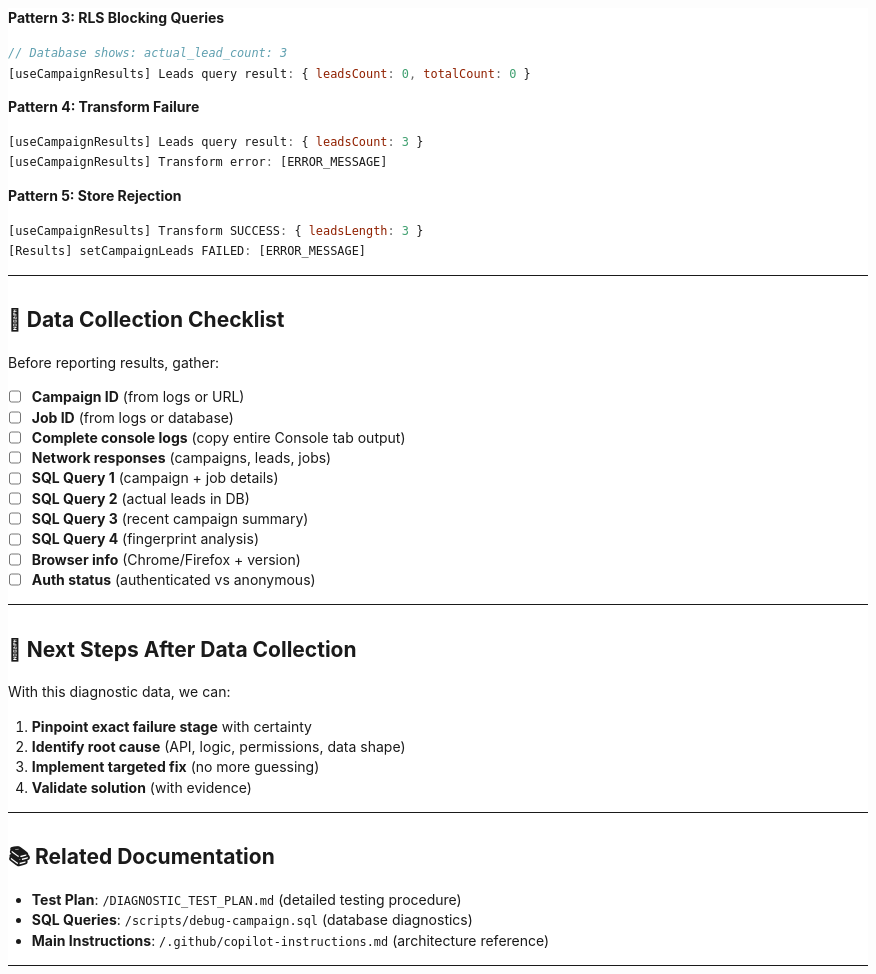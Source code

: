 **Pattern 3: RLS Blocking Queries**

```javascript
// Database shows: actual_lead_count: 3
[useCampaignResults] Leads query result: { leadsCount: 0, totalCount: 0 }
```

**Pattern 4: Transform Failure**

```javascript
[useCampaignResults] Leads query result: { leadsCount: 3 }
[useCampaignResults] Transform error: [ERROR_MESSAGE]
```

**Pattern 5: Store Rejection**

```javascript
[useCampaignResults] Transform SUCCESS: { leadsLength: 3 }
[Results] setCampaignLeads FAILED: [ERROR_MESSAGE]
```

---

## 📝 Data Collection Checklist

Before reporting results, gather:

- [ ] **Campaign ID** (from logs or URL)
- [ ] **Job ID** (from logs or database)
- [ ] **Complete console logs** (copy entire Console tab output)
- [ ] **Network responses** (campaigns, leads, jobs)
- [ ] **SQL Query 1** (campaign + job details)
- [ ] **SQL Query 2** (actual leads in DB)
- [ ] **SQL Query 3** (recent campaign summary)
- [ ] **SQL Query 4** (fingerprint analysis)
- [ ] **Browser info** (Chrome/Firefox + version)
- [ ] **Auth status** (authenticated vs anonymous)

---

## 🎯 Next Steps After Data Collection

With this diagnostic data, we can:

1. **Pinpoint exact failure stage** with certainty
2. **Identify root cause** (API, logic, permissions, data shape)
3. **Implement targeted fix** (no more guessing)
4. **Validate solution** (with evidence)

---

## 📚 Related Documentation

- **Test Plan**: `/DIAGNOSTIC_TEST_PLAN.md` (detailed testing procedure)
- **SQL Queries**: `/scripts/debug-campaign.sql` (database diagnostics)
- **Main Instructions**: `/.github/copilot-instructions.md` (architecture reference)

---